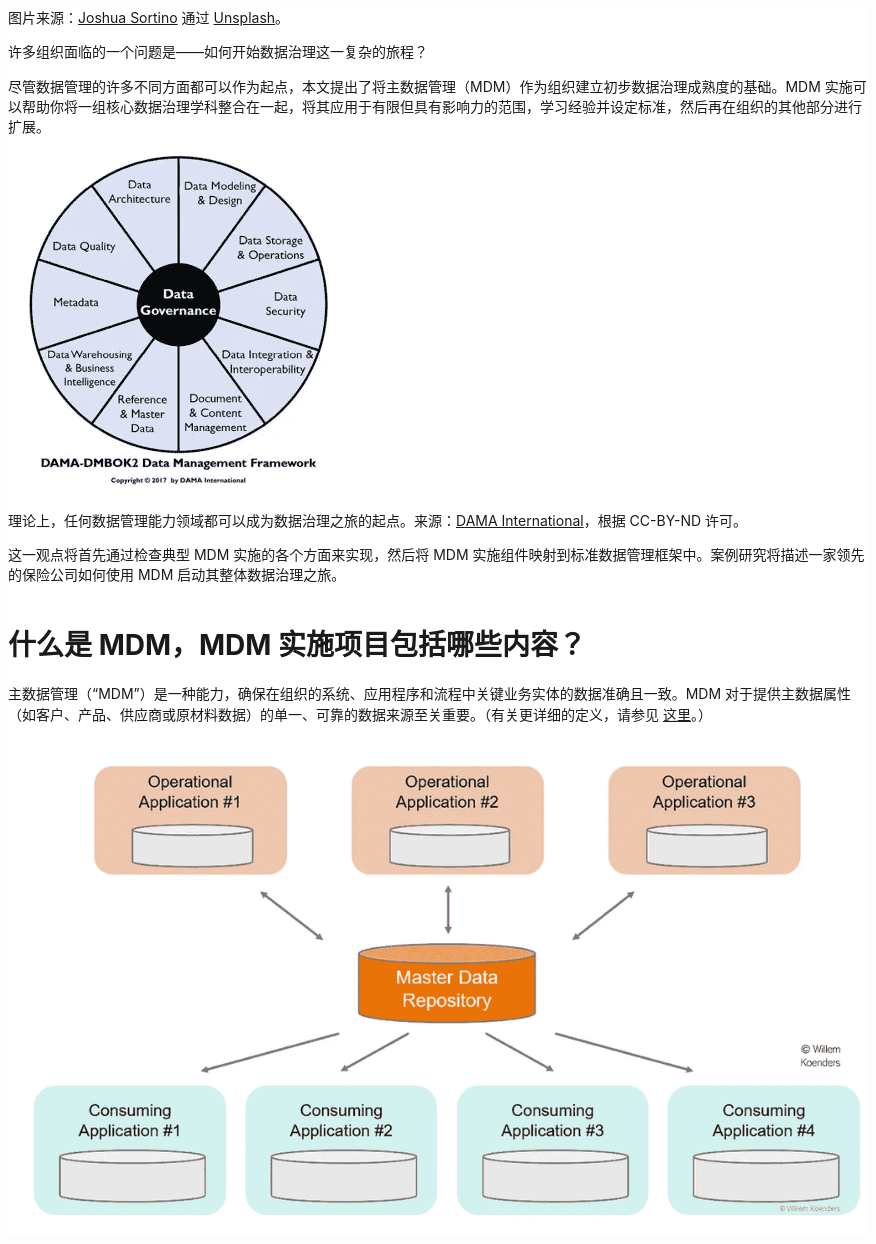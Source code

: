 图片来源：[Joshua Sortino](https://unsplash.com/@sortino) 通过 [Unsplash](https://unsplash.com/)。

许多组织面临的一个问题是——如何开始数据治理这一复杂的旅程？

尽管数据管理的许多不同方面都可以作为起点，本文提出了将主数据管理（MDM）作为组织建立初步数据治理成熟度的基础。MDM 实施可以帮助你将一组核心数据治理学科整合在一起，将其应用于有限但具有影响力的范围，学习经验并设定标准，然后再在组织的其他部分进行扩展。

![](img/a85a8e8c7084de1c6204ad01d2d33da4.png)

理论上，任何数据管理能力领域都可以成为数据治理之旅的起点。来源：[DAMA International](https://www.dama.org/cpages/dmbok-2-wheel-images)，根据 CC-BY-ND 许可。

这一观点将首先通过检查典型 MDM 实施的各个方面来实现，然后将 MDM 实施组件映射到标准数据管理框架中。案例研究将描述一家领先的保险公司如何使用 MDM 启动其整体数据治理之旅。

# 什么是 MDM，MDM 实施项目包括哪些内容？

主数据管理（“MDM”）是一种能力，确保在组织的系统、应用程序和流程中关键业务实体的数据准确且一致。MDM 对于提供主数据属性（如客户、产品、供应商或原材料数据）的单一、可靠的数据来源至关重要。（有关更详细的定义，请参见 [这里](https://medium.com/@willemkoenders/my-mdm-framework-4d2233f7e3f)。）

![](img/2ea9e3406b76ab42c3e01587facd047c.png)
